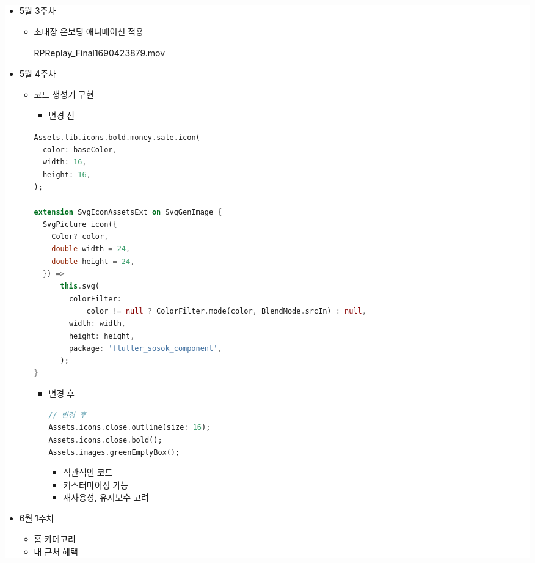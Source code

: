 
- 5월 3주차
    - 초대장 온보딩 애니메이션 적용
        
        [RPReplay_Final1690423879.mov](images/RPReplay_Final1690423879.mov)
        
    
- 5월 4주차
    - 코드 생성기 구현
        - 변경 전
        
        ```dart
        Assets.lib.icons.bold.money.sale.icon(
          color: baseColor,
          width: 16,
          height: 16,
        );
        
        extension SvgIconAssetsExt on SvgGenImage {
          SvgPicture icon({
            Color? color,
            double width = 24,
            double height = 24,
          }) =>
              this.svg(
                colorFilter:
                    color != null ? ColorFilter.mode(color, BlendMode.srcIn) : null,
                width: width,
                height: height,
                package: 'flutter_sosok_component',
              );
        }
        ```
        
        - 변경 후
            
            ```dart
            // 변경 후
            Assets.icons.close.outline(size: 16);
            Assets.icons.close.bold();
            Assets.images.greenEmptyBox();
            ```
            
            - 직관적인 코드
            - 커스터마이징 가능
            - 재사용성, 유지보수 고려

- 6월 1주차
    - 홈 카테고리
    - 내 근처 혜택
        